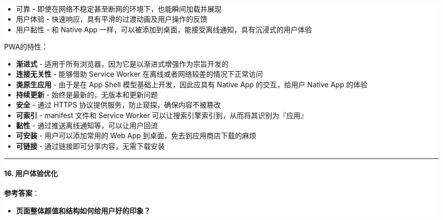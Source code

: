- 可靠 - 即使在网络不稳定甚至断网的环境下，也能瞬间加载并展现
- 用户体验 - 快速响应，具有平滑的过渡动画及用户操作的反馈
- 用户黏性 - 和 Native App 一样，可以被添加到桌面，能接受离线通知，具有沉浸式的用户体验

PWA的特性：

- **渐进式** - 适用于所有浏览器，因为它是以渐进式增强作为宗旨开发的
- **连接无关性** - 能够借助 Service Worker 在离线或者网络较差的情况下正常访问
- **类原生应用** - 由于是在 App Shell 模型基础上开发，因此应具有 Native App 的交互，给用户 Native App 的体验
- **持续更新** - 始终是最新的，无版本和更新问题
- **安全** - 通过 HTTPS 协议提供服务，防止窥探，确保内容不被篡改
- **可索引** - manifest 文件和 Service Worker 可以让搜索引擎索引到，从而将其识别为『应用』
- **黏性** - 通过推送离线通知等，可以让用户回流
- **可安装** - 用户可以添加常用的 Web App 到桌面，免去到应用商店下载的麻烦
- **可链接** - 通过链接即可分享内容，无需下载安装

------

#### 16. 用户体验优化

**参考答案**：

- **页面整体颜值和结构如何给用户好的印象？**

